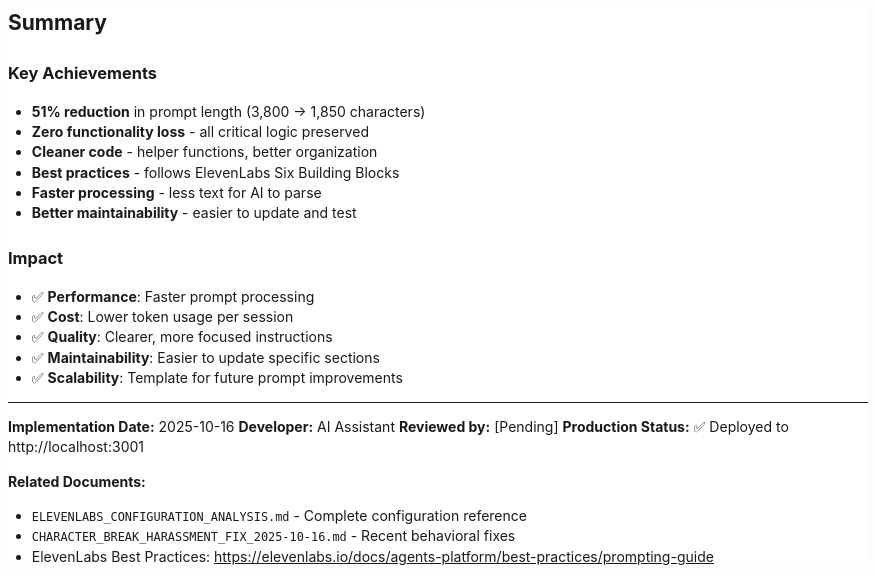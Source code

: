 ## Summary

### Key Achievements
- **51% reduction** in prompt length (3,800 → 1,850 characters)
- **Zero functionality loss** - all critical logic preserved
- **Cleaner code** - helper functions, better organization
- **Best practices** - follows ElevenLabs Six Building Blocks
- **Faster processing** - less text for AI to parse
- **Better maintainability** - easier to update and test

### Impact
- ✅ **Performance**: Faster prompt processing
- ✅ **Cost**: Lower token usage per session
- ✅ **Quality**: Clearer, more focused instructions
- ✅ **Maintainability**: Easier to update specific sections
- ✅ **Scalability**: Template for future prompt improvements

---

**Implementation Date:** 2025-10-16
**Developer:** AI Assistant
**Reviewed by:** [Pending]
**Production Status:** ✅ Deployed to http://localhost:3001

**Related Documents:**
- `ELEVENLABS_CONFIGURATION_ANALYSIS.md` - Complete configuration reference
- `CHARACTER_BREAK_HARASSMENT_FIX_2025-10-16.md` - Recent behavioral fixes
- ElevenLabs Best Practices: https://elevenlabs.io/docs/agents-platform/best-practices/prompting-guide
